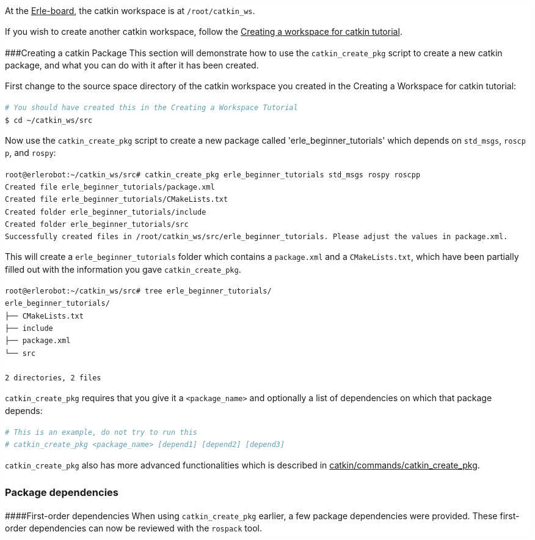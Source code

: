 At the [Erle-board](http://erlerobot.com), the catkin workspace is at `/root/catkin_ws`.

If you wish to create another catkin workspace, follow the [Creating a workspace for catkin tutorial](http://wiki.ros.org/catkin/Tutorials/create_a_workspace).

###Creating a catkin Package
This section will demonstrate how to use the `catkin_create_pkg` script to create a new catkin package, and what you can do with it after it has been created.

First change to the source space directory of the catkin workspace you created in the Creating a Workspace for catkin tutorial:

``` bash
# You should have created this in the Creating a Workspace Tutorial
$ cd ~/catkin_ws/src
```
Now use the `catkin_create_pkg` script to create a new package called 'erle_beginner_tutorials' which depends on `std_msgs`, `roscpp`, and `rospy`:

``` bash
root@erlerobot:~/catkin_ws/src# catkin_create_pkg erle_beginner_tutorials std_msgs rospy roscpp
Created file erle_beginner_tutorials/package.xml
Created file erle_beginner_tutorials/CMakeLists.txt
Created folder erle_beginner_tutorials/include
Created folder erle_beginner_tutorials/src
Successfully created files in /root/catkin_ws/src/erle_beginner_tutorials. Please adjust the values in package.xml.
```

This will create a `erle_beginner_tutorials` folder which contains a `package.xml` and a `CMakeLists.txt`, which have been partially filled out with the information you gave `catkin_create_pkg`.

```
root@erlerobot:~/catkin_ws/src# tree erle_beginner_tutorials/
erle_beginner_tutorials/
├── CMakeLists.txt
├── include
├── package.xml
└── src

2 directories, 2 files

```

`catkin_create_pkg` requires that you give it a `<package_name>` and optionally a list of dependencies on which that package depends:

``` bash
# This is an example, do not try to run this
# catkin_create_pkg <package_name> [depend1] [depend2] [depend3]
```

`catkin_create_pkg` also has more advanced functionalities which is described in [catkin/commands/catkin_create_pkg](http://wiki.ros.org/catkin/commands/catkin_create_pkg).

### Package dependencies
####First-order dependencies
When using `catkin_create_pkg` earlier, a few package dependencies were provided. These first-order dependencies can now be reviewed with the `rospack` tool.
